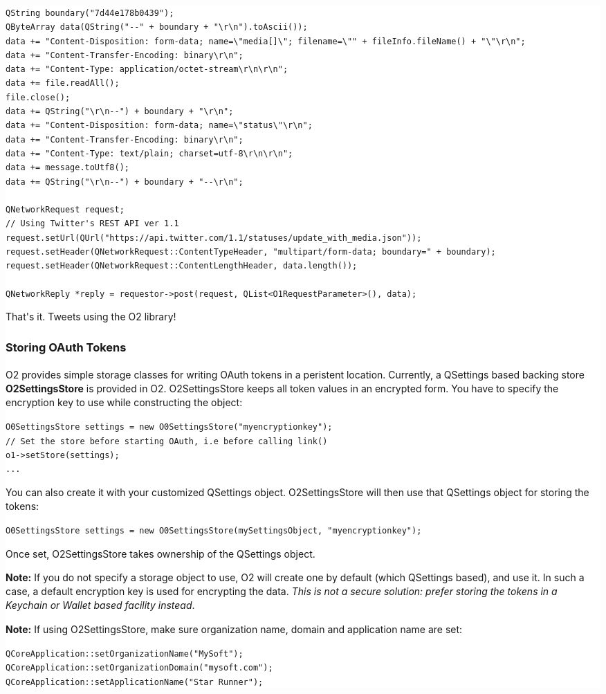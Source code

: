     QString boundary("7d44e178b0439");
    QByteArray data(QString("--" + boundary + "\r\n").toAscii());
    data += "Content-Disposition: form-data; name=\"media[]\"; filename=\"" + fileInfo.fileName() + "\"\r\n";
    data += "Content-Transfer-Encoding: binary\r\n";
    data += "Content-Type: application/octet-stream\r\n\r\n";
    data += file.readAll();
    file.close();
    data += QString("\r\n--") + boundary + "\r\n";
    data += "Content-Disposition: form-data; name=\"status\"\r\n";
    data += "Content-Transfer-Encoding: binary\r\n";
    data += "Content-Type: text/plain; charset=utf-8\r\n\r\n";
    data += message.toUtf8();
    data += QString("\r\n--") + boundary + "--\r\n";

    QNetworkRequest request;
    // Using Twitter's REST API ver 1.1
    request.setUrl(QUrl("https://api.twitter.com/1.1/statuses/update_with_media.json"));
    request.setHeader(QNetworkRequest::ContentTypeHeader, "multipart/form-data; boundary=" + boundary);
    request.setHeader(QNetworkRequest::ContentLengthHeader, data.length());

    QNetworkReply *reply = requestor->post(request, QList<O1RequestParameter>(), data);

That's it. Tweets using the O2 library!

### Storing OAuth Tokens

O2 provides simple storage classes for writing OAuth tokens in a peristent location. Currently, a QSettings based backing store **O2SettingsStore** is provided in O2. O2SettingsStore keeps all token values in an encrypted form. You have to specify the encryption key to use while constructing the object:

    O0SettingsStore settings = new O0SettingsStore("myencryptionkey");
    // Set the store before starting OAuth, i.e before calling link()
    o1->setStore(settings);
    ...

You can also create it with your customized QSettings object. O2SettingsStore will then use that QSettings object for storing the tokens:

    O0SettingsStore settings = new O0SettingsStore(mySettingsObject, "myencryptionkey");

Once set, O2SettingsStore takes ownership of the QSettings object.

**Note:** If you do not specify a storage object to use, O2 will create one by default (which QSettings based), and use it. In such a case, a default encryption key is used for encrypting the data. *This is not a secure solution: prefer storing the tokens in a Keychain or Wallet based facility instead*.

**Note:** If using O2SettingsStore, make sure organization name, domain and application name are set:

```
QCoreApplication::setOrganizationName("MySoft");
QCoreApplication::setOrganizationDomain("mysoft.com");
QCoreApplication::setApplicationName("Star Runner");
```
